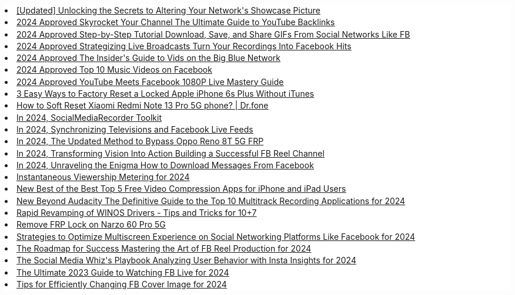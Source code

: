 <li><a href="https://facebook-videos.techidaily.com/updated-unlocking-the-secrets-to-altering-your-networks-showcase-picture/"><u>[Updated] Unlocking the Secrets to Altering Your Network's Showcase Picture</u></a></li>
<li><a href="https://youtube-help.techidaily.com/2024-approved-skyrocket-your-channel-the-ultimate-guide-to-youtube-backlinks/"><u>2024 Approved  Skyrocket Your Channel  The Ultimate Guide to YouTube Backlinks</u></a></li>
<li><a href="https://facebook-videos.techidaily.com/2024-approved-step-by-step-tutorial-download-save-and-share-gifs-from-social-networks-like-fb/"><u>2024 Approved  Step-by-Step Tutorial  Download, Save, and Share GIFs From Social Networks Like FB</u></a></li>
<li><a href="https://facebook-videos.techidaily.com/2024-approved-strategizing-live-broadcasts-turn-your-recordings-into-facebook-hits/"><u>2024 Approved  Strategizing Live Broadcasts  Turn Your Recordings Into Facebook Hits</u></a></li>
<li><a href="https://facebook-videos.techidaily.com/2024-approved-the-insiders-guide-to-vids-on-the-big-blue-network/"><u>2024 Approved  The Insider's Guide to Vids on the Big Blue Network</u></a></li>
<li><a href="https://facebook-videos.techidaily.com/2024-approved-top-10-music-videos-on-facebook/"><u>2024 Approved  Top 10 Music Videos on Facebook</u></a></li>
<li><a href="https://facebook-videos.techidaily.com/2024-approved-youtube-meets-facebook-1080p-live-mastery-guide/"><u>2024 Approved  YouTube Meets Facebook  1080P Live Mastery Guide</u></a></li>
<li><a href="https://ios-unlock.techidaily.com/3-easy-ways-to-factory-reset-a-locked-apple-iphone-6s-plus-without-itunes-by-drfone-ios/"><u>3 Easy Ways to Factory Reset a Locked Apple iPhone 6s Plus Without iTunes</u></a></li>
<li><a href="https://techidaily.com/how-to-soft-reset-xiaomi-redmi-note-13-pro-5g-phone-drfone-by-drfone-reset-android-reset-android/"><u>How to Soft Reset Xiaomi Redmi Note 13 Pro 5G phone? | Dr.fone</u></a></li>
<li><a href="https://facebook-videos.techidaily.com/in-2024-socialmediarecorder-toolkit/"><u>In 2024, SocialMediaRecorder Toolkit</u></a></li>
<li><a href="https://facebook-videos.techidaily.com/in-2024-synchronizing-televisions-and-facebook-live-feeds/"><u>In 2024, Synchronizing Televisions and Facebook Live Feeds</u></a></li>
<li><a href="https://android-frp.techidaily.com/in-2024-the-updated-method-to-bypass-oppo-reno-8t-5g-frp-by-drfone-android/"><u>In 2024, The Updated Method to Bypass Oppo Reno 8T 5G FRP</u></a></li>
<li><a href="https://facebook-videos.techidaily.com/in-2024-transforming-vision-into-action-building-a-successful-fb-reel-channel/"><u>In 2024, Transforming Vision Into Action  Building a Successful FB Reel Channel</u></a></li>
<li><a href="https://facebook-videos.techidaily.com/in-2024-unraveling-the-enigma-how-to-download-messages-from-facebook/"><u>In 2024, Unraveling the Enigma  How to Download Messages From Facebook</u></a></li>
<li><a href="https://youtube-help.techidaily.com/instantaneous-viewership-metering-for-2024/"><u>Instantaneous Viewership Metering for 2024</u></a></li>
<li><a href="https://ai-vdieo-software.techidaily.com/new-best-of-the-best-top-5-free-video-compression-apps-for-iphone-and-ipad-users/"><u>New Best of the Best Top 5 Free Video Compression Apps for iPhone and iPad Users</u></a></li>
<li><a href="https://audio-editing.techidaily.com/new-beyond-audacity-the-definitive-guide-to-the-top-10-multitrack-recording-applications-for-2024/"><u>New Beyond Audacity The Definitive Guide to the Top 10 Multitrack Recording Applications for 2024</u></a></li>
<li><a href="https://driver-install.techidaily.com/rapid-revamping-of-winos-drivers-tips-and-tricks-for-10plus7/"><u>Rapid Revamping of WINOS Drivers - Tips and Tricks for 10+7</u></a></li>
<li><a href="https://review-topics.techidaily.com/remove-frp-lock-on-narzo-60-pro-5g-by-drfone-android-unlock-remove-google-frp/"><u>Remove FRP Lock on Narzo 60 Pro 5G</u></a></li>
<li><a href="https://facebook-videos.techidaily.com/strategies-to-optimize-multiscreen-experience-on-social-networking-platforms-like-facebook-for-2024/"><u>Strategies to Optimize Multiscreen Experience on Social Networking Platforms Like Facebook for 2024</u></a></li>
<li><a href="https://facebook-videos.techidaily.com/the-roadmap-for-success-mastering-the-art-of-fb-reel-production-for-2024/"><u>The Roadmap for Success  Mastering the Art of FB Reel Production for 2024</u></a></li>
<li><a href="https://instagram-video-files.techidaily.com/the-social-media-whizs-playbook-analyzing-user-behavior-with-insta-insights-for-2024/"><u>The Social Media Whiz's Playbook  Analyzing User Behavior with Insta Insights for 2024</u></a></li>
<li><a href="https://facebook-videos.techidaily.com/the-ultimate-2023-guide-to-watching-fb-live-for-2024/"><u>The Ultimate 2023 Guide to Watching FB Live for 2024</u></a></li>
<li><a href="https://facebook-videos.techidaily.com/tips-for-efficiently-changing-fb-cover-image-for-2024/"><u>Tips for Efficiently Changing FB Cover Image for 2024</u></a></li>